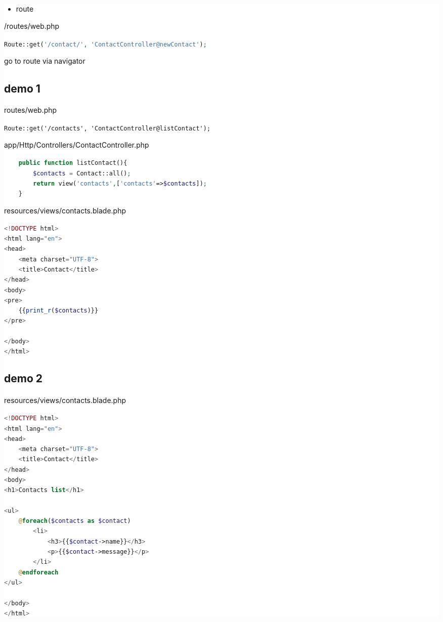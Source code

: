 - route 

/routes/web.php
````php
Route::get('/contact/', 'ContactController@newContact');
````

go to route via navigator

## demo 1

routes/web.php
```
Route::get('/contacts', 'ContactController@listContact');
```

app/Http/Controllers/ContactController.php
````php
    public function listContact(){
        $contacts = Contact::all();
        return view('contacts',['contacts'=>$contacts]);
    }
````

resources/views/contacts.blade.php
````php
<!DOCTYPE html>
<html lang="en">
<head>
    <meta charset="UTF-8">
    <title>Contact</title>
</head>
<body>
<pre>
    {{print_r($contacts)}}
</pre>

</body>
</html>
````

## demo 2

resources/views/contacts.blade.php
````php
<!DOCTYPE html>
<html lang="en">
<head>
    <meta charset="UTF-8">
    <title>Contact</title>
</head>
<body>
<h1>Contacts list</h1>

<ul>
    @foreach($contacts as $contact)
        <li>
            <h3>{{$contact->name}}</h3>
            <p>{{$contact->message}}</p>
        </li>
    @endforeach
</ul>

</body>
</html>

````